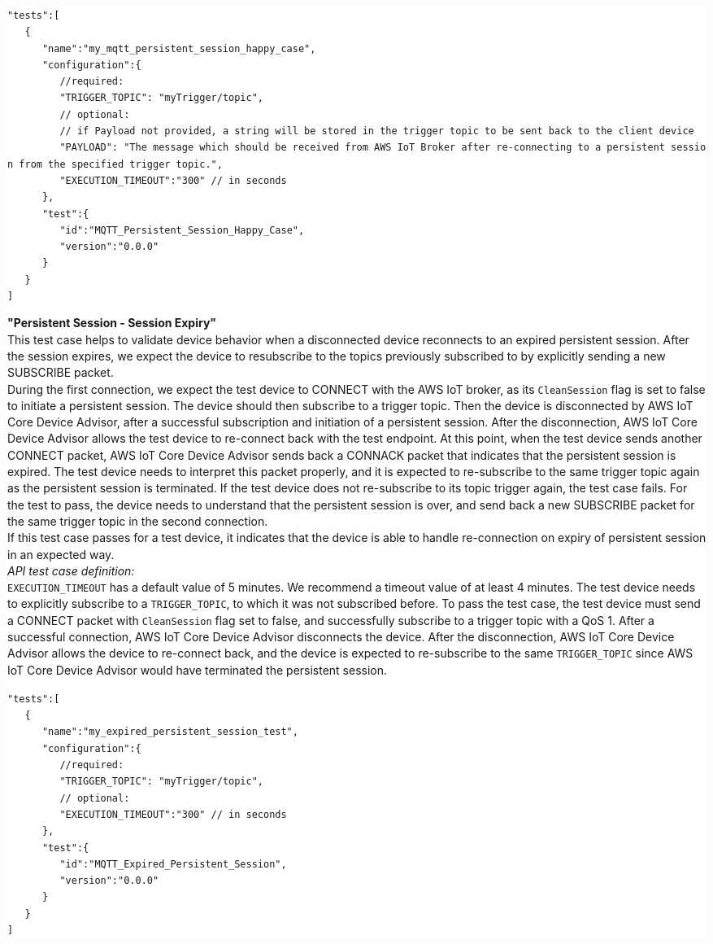 ```
"tests":[
   {
      "name":"my_mqtt_persistent_session_happy_case",
      "configuration":{
         //required:
         "TRIGGER_TOPIC": "myTrigger/topic",
         // optional:
         // if Payload not provided, a string will be stored in the trigger topic to be sent back to the client device
         "PAYLOAD": "The message which should be received from AWS IoT Broker after re-connecting to a persistent session from the specified trigger topic.",            
         "EXECUTION_TIMEOUT":"300" // in seconds
      },
      "test":{
         "id":"MQTT_Persistent_Session_Happy_Case",
         "version":"0.0.0"
      }
   }
]
```

**"Persistent Session \- Session Expiry"**  
This test case helps to validate device behavior when a disconnected device reconnects to an expired persistent session\. After the session expires, we expect the device to resubscribe to the topics previously subscribed to by explicitly sending a new SUBSCRIBE packet\.  
During the first connection, we expect the test device to CONNECT with the AWS IoT broker, as its `CleanSession` flag is set to false to initiate a persistent session\. The device should then subscribe to a trigger topic\. Then the device is disconnected by AWS IoT Core Device Advisor, after a successful subscription and initiation of a persistent session\. After the disconnection, AWS IoT Core Device Advisor allows the test device to re\-connect back with the test endpoint\. At this point, when the test device sends another CONNECT packet, AWS IoT Core Device Advisor sends back a CONNACK packet that indicates that the persistent session is expired\. The test device needs to interpret this packet properly, and it is expected to re\-subscribe to the same trigger topic again as the persistent session is terminated\. If the test device does not re\-subscribe to its topic trigger again, the test case fails\. For the test to pass, the device needs to understand that the persistent session is over, and send back a new SUBSCRIBE packet for the same trigger topic in the second connection\.  
If this test case passes for a test device, it indicates that the device is able to handle re\-connection on expiry of persistent session in an expected way\.  
*API test case definition:*  
`EXECUTION_TIMEOUT` has a default value of 5 minutes\. We recommend a timeout value of at least 4 minutes\. The test device needs to explicitly subscribe to a `TRIGGER_TOPIC`, to which it was not subscribed before\. To pass the test case, the test device must send a CONNECT packet with `CleanSession` flag set to false, and successfully subscribe to a trigger topic with a QoS 1\. After a successful connection, AWS IoT Core Device Advisor disconnects the device\. After the disconnection, AWS IoT Core Device Advisor allows the device to re\-connect back, and the device is expected to re\-subscribe to the same `TRIGGER_TOPIC` since AWS IoT Core Device Advisor would have terminated the persistent session\.

```
"tests":[
   {
      "name":"my_expired_persistent_session_test",
      "configuration":{
         //required:
         "TRIGGER_TOPIC": "myTrigger/topic",
         // optional:       
         "EXECUTION_TIMEOUT":"300" // in seconds
      },
      "test":{
         "id":"MQTT_Expired_Persistent_Session",
         "version":"0.0.0"
      }
   }
]
```